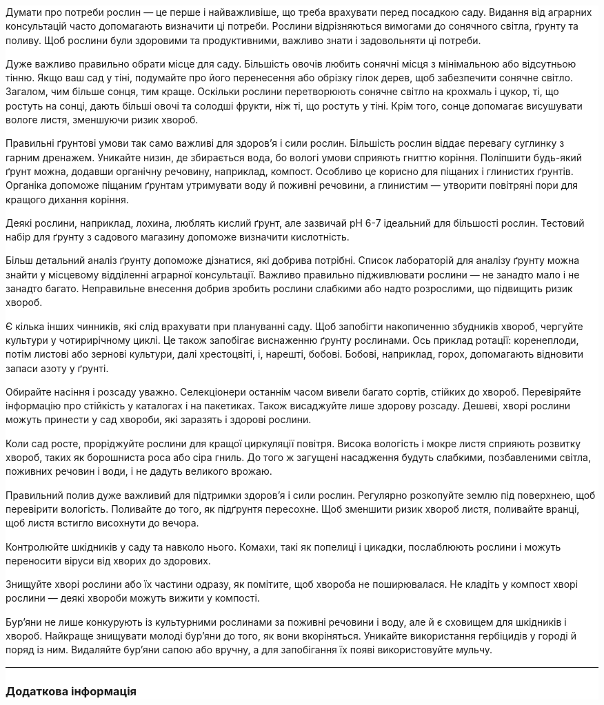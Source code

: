 Думати про потреби рослин — це перше і найважливіше, що треба врахувати перед посадкою саду. Видання від аграрних консультацій часто допомагають визначити ці потреби. Рослини відрізняються вимогами до сонячного світла, ґрунту та поливу. Щоб рослини були здоровими та продуктивними, важливо знати і задовольняти ці потреби.

Дуже важливо правильно обрати місце для саду. Більшість овочів любить сонячні місця з мінімальною або відсутньою тінню. Якщо ваш сад у тіні, подумайте про його перенесення або обрізку гілок дерев, щоб забезпечити сонячне світло. Загалом, чим більше сонця, тим краще. Оскільки рослини перетворюють сонячне світло на крохмаль і цукор, ті, що ростуть на сонці, дають більші овочі та солодші фрукти, ніж ті, що ростуть у тіні. Крім того, сонце допомагає висушувати вологе листя, зменшуючи ризик хвороб.

Правильні ґрунтові умови так само важливі для здоров’я і сили рослин. Більшість рослин віддає перевагу суглинку з гарним дренажем. Уникайте низин, де збирається вода, бо вологі умови сприяють гниттю коріння. Поліпшити будь-який ґрунт можна, додавши органічну речовину, наприклад, компост. Особливо це корисно для піщаних і глинистих ґрунтів. Органіка допоможе піщаним ґрунтам утримувати воду й поживні речовини, а глинистим — утворити повітряні пори для кращого дихання коріння.

Деякі рослини, наприклад, лохина, люблять кислий ґрунт, але зазвичай pH 6-7 ідеальний для більшості рослин. Тестовий набір для ґрунту з садового магазину допоможе визначити кислотність.

Більш детальний аналіз ґрунту допоможе дізнатися, які добрива потрібні. Список лабораторій для аналізу ґрунту можна знайти у місцевому відділенні аграрної консультації. Важливо правильно підживлювати рослини — не занадто мало і не занадто багато. Неправильне внесення добрив зробить рослини слабкими або надто розрослими, що підвищить ризик хвороб.

Є кілька інших чинників, які слід врахувати при плануванні саду. Щоб запобігти накопиченню збудників хвороб, чергуйте культури у чотирирічному циклі. Це також запобігає виснаженню ґрунту рослинами. Ось приклад ротації: коренеплоди, потім листові або зернові культури, далі хрестоцвіті, і, нарешті, бобові. Бобові, наприклад, горох, допомагають відновити запаси азоту у ґрунті.

Обирайте насіння і розсаду уважно. Селекціонери останнім часом вивели багато сортів, стійких до хвороб. Перевіряйте інформацію про стійкість у каталогах і на пакетиках. Також висаджуйте лише здорову розсаду. Дешеві, хворі рослини можуть принести у сад хвороби, які заразять і здорові рослини.

Коли сад росте, проріджуйте рослини для кращої циркуляції повітря. Висока вологість і мокре листя сприяють розвитку хвороб, таких як борошниста роса або сіра гниль. До того ж загущені насадження будуть слабкими, позбавленими світла, поживних речовин і води, і не дадуть великого врожаю.

Правильний полив дуже важливий для підтримки здоров’я і сили рослин. Регулярно розкопуйте землю під поверхнею, щоб перевірити вологість. Поливайте до того, як підґрунтя пересохне. Щоб зменшити ризик хвороб листя, поливайте вранці, щоб листя встигло висохнути до вечора.

Контролюйте шкідників у саду та навколо нього. Комахи, такі як попелиці і цикадки, послаблюють рослини і можуть переносити віруси від хворих до здорових.

Знищуйте хворі рослини або їх частини одразу, як помітите, щоб хвороба не поширювалася. Не кладіть у компост хворі рослини — деякі хвороби можуть вижити у компості.

Бур’яни не лише конкурують із культурними рослинами за поживні речовини і воду, але й є сховищем для шкідників і хвороб. Найкраще знищувати молоді бур’яни до того, як вони вкоріняться. Уникайте використання гербіцидів у городі й поряд із ним. Видаляйте бур’яни сапою або вручну, а для запобігання їх появі використовуйте мульчу.

* * *

### Додаткова інформація

